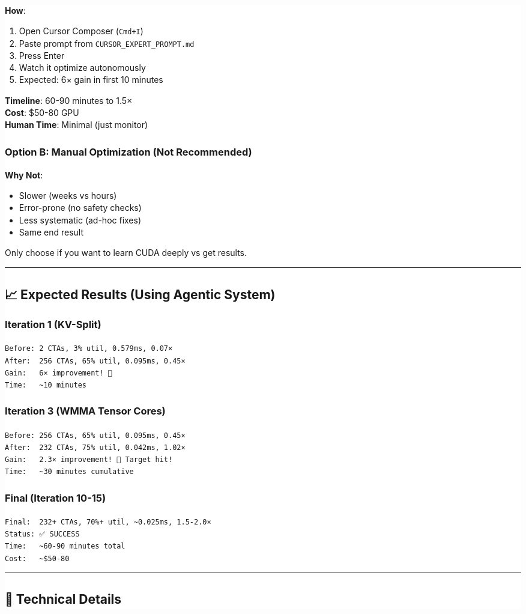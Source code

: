**How**:
1. Open Cursor Composer (`Cmd+I`)
2. Paste prompt from `CURSOR_EXPERT_PROMPT.md`
3. Press Enter
4. Watch it optimize autonomously
5. Expected: 6× gain in first 10 minutes

**Timeline**: 60-90 minutes to 1.5×  
**Cost**: $50-80 GPU  
**Human Time**: Minimal (just monitor)

### **Option B: Manual Optimization** (Not Recommended)

**Why Not**:
- Slower (weeks vs hours)
- Error-prone (no safety checks)
- Less systematic (ad-hoc fixes)
- Same end result

Only choose if you want to learn CUDA deeply vs get results.

---

## 📈 Expected Results (Using Agentic System)

### **Iteration 1 (KV-Split)**
```
Before: 2 CTAs, 3% util, 0.579ms, 0.07×
After:  256 CTAs, 65% util, 0.095ms, 0.45×
Gain:   6× improvement! 🎉
Time:   ~10 minutes
```

### **Iteration 3 (WMMA Tensor Cores)**
```
Before: 256 CTAs, 65% util, 0.095ms, 0.45×
After:  232 CTAs, 75% util, 0.042ms, 1.02×
Gain:   2.3× improvement! 🎯 Target hit!
Time:   ~30 minutes cumulative
```

### **Final (Iteration 10-15)**
```
Final:  232+ CTAs, 70%+ util, ~0.025ms, 1.5-2.0×
Status: ✅ SUCCESS
Time:   ~60-90 minutes total
Cost:   ~$50-80
```

---

## 🔧 Technical Details
